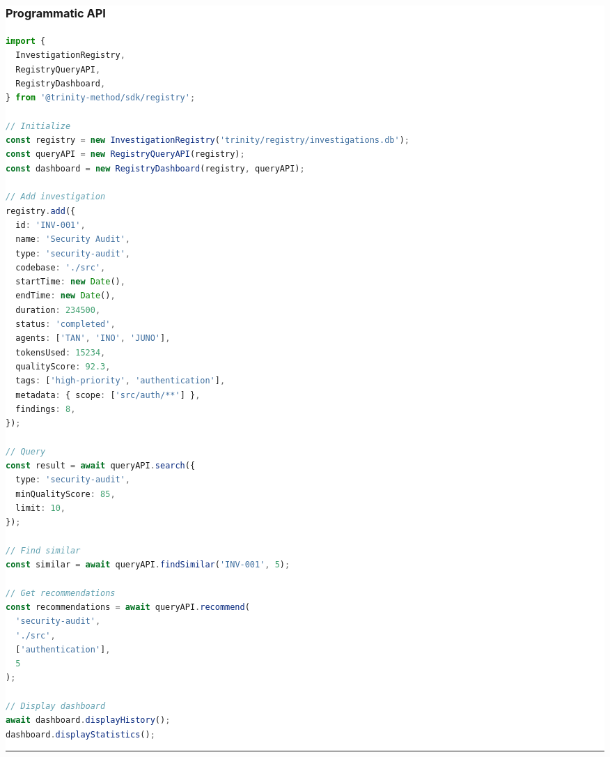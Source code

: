 ### Programmatic API

```typescript
import {
  InvestigationRegistry,
  RegistryQueryAPI,
  RegistryDashboard,
} from '@trinity-method/sdk/registry';

// Initialize
const registry = new InvestigationRegistry('trinity/registry/investigations.db');
const queryAPI = new RegistryQueryAPI(registry);
const dashboard = new RegistryDashboard(registry, queryAPI);

// Add investigation
registry.add({
  id: 'INV-001',
  name: 'Security Audit',
  type: 'security-audit',
  codebase: './src',
  startTime: new Date(),
  endTime: new Date(),
  duration: 234500,
  status: 'completed',
  agents: ['TAN', 'INO', 'JUNO'],
  tokensUsed: 15234,
  qualityScore: 92.3,
  tags: ['high-priority', 'authentication'],
  metadata: { scope: ['src/auth/**'] },
  findings: 8,
});

// Query
const result = await queryAPI.search({
  type: 'security-audit',
  minQualityScore: 85,
  limit: 10,
});

// Find similar
const similar = await queryAPI.findSimilar('INV-001', 5);

// Get recommendations
const recommendations = await queryAPI.recommend(
  'security-audit',
  './src',
  ['authentication'],
  5
);

// Display dashboard
await dashboard.displayHistory();
dashboard.displayStatistics();
```

---